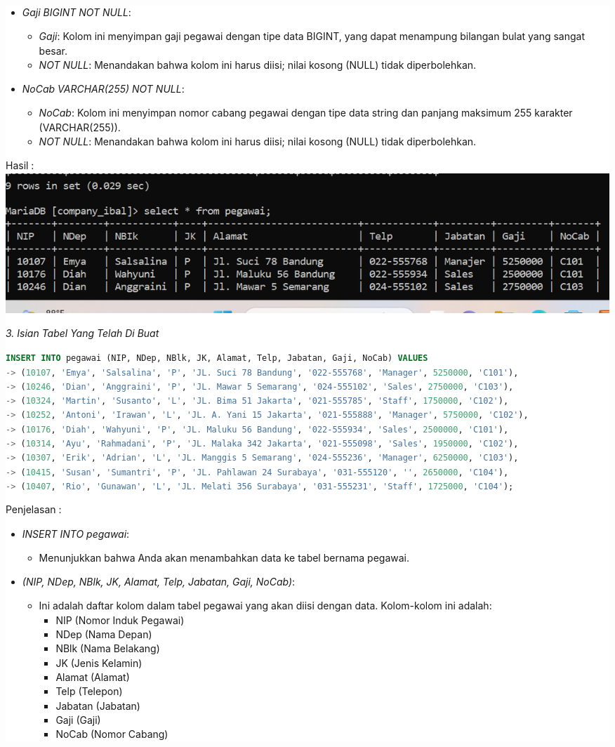 - *Gaji BIGINT NOT NULL*:
    - *Gaji*: Kolom ini menyimpan gaji pegawai dengan tipe data BIGINT, yang dapat menampung bilangan bulat yang sangat besar.
    - *NOT NULL*: Menandakan bahwa kolom ini harus diisi; nilai kosong (NULL) tidak diperbolehkan.
    
- *NoCab VARCHAR(255) NOT NULL*:
    - *NoCab*: Kolom ini menyimpan nomor cabang pegawai dengan tipe data string dan panjang maksimum 255 karakter (VARCHAR(255)).
    - *NOT NULL*: Menandakan bahwa kolom ini harus diisi; nilai kosong (NULL) tidak diperbolehkan.

Hasil : 
![](praktikkum%205/iqbal/asset/1.png)

*3. Isian Tabel Yang Telah Di Buat*
~~~sql
INSERT INTO pegawai (NIP, NDep, NBlk, JK, Alamat, Telp, Jabatan, Gaji, NoCab) VALUES 
-> (10107, 'Emya', 'Salsalina', 'P', 'JL. Suci 78 Bandung', '022-555768', 'Manager', 5250000, 'C101'), 
-> (10246, 'Dian', 'Anggraini', 'P', 'JL. Mawar 5 Semarang', '024-555102', 'Sales', 2750000, 'C103'), 
-> (10324, 'Martin', 'Susanto', 'L', 'JL. Bima 51 Jakarta', '021-555785', 'Staff', 1750000, 'C102'), 
-> (10252, 'Antoni', 'Irawan', 'L', 'JL. A. Yani 15 Jakarta', '021-555888', 'Manager', 5750000, 'C102'), 
-> (10176, 'Diah', 'Wahyuni', 'P', 'JL. Maluku 56 Bandung', '022-555934', 'Sales', 2500000, 'C101'), 
-> (10314, 'Ayu', 'Rahmadani', 'P', 'JL. Malaka 342 Jakarta', '021-555098', 'Sales', 1950000, 'C102'), 
-> (10307, 'Erik', 'Adrian', 'L', 'JL. Manggis 5 Semarang', '024-555236', 'Manager', 6250000, 'C103'), 
-> (10415, 'Susan', 'Sumantri', 'P', 'JL. Pahlawan 24 Surabaya', '031-555120', '', 2650000, 'C104'), 
-> (10407, 'Rio', 'Gunawan', 'L', 'JL. Melati 356 Surabaya', '031-555231', 'Staff', 1725000, 'C104');
~~~

Penjelasan : 
- *INSERT INTO pegawai*:
    - Menunjukkan bahwa Anda akan menambahkan data ke tabel bernama pegawai.
    
- *(NIP, NDep, NBlk, JK, Alamat, Telp, Jabatan, Gaji, NoCab)*:
    - Ini adalah daftar kolom dalam tabel pegawai yang akan diisi dengan data. Kolom-kolom ini adalah:
        - NIP (Nomor Induk Pegawai)
        - NDep (Nama Depan)
        - NBlk (Nama Belakang)
        - JK (Jenis Kelamin)
        - Alamat (Alamat)
        - Telp (Telepon)
        - Jabatan (Jabatan)
        - Gaji (Gaji)
        - NoCab (Nomor Cabang)
        